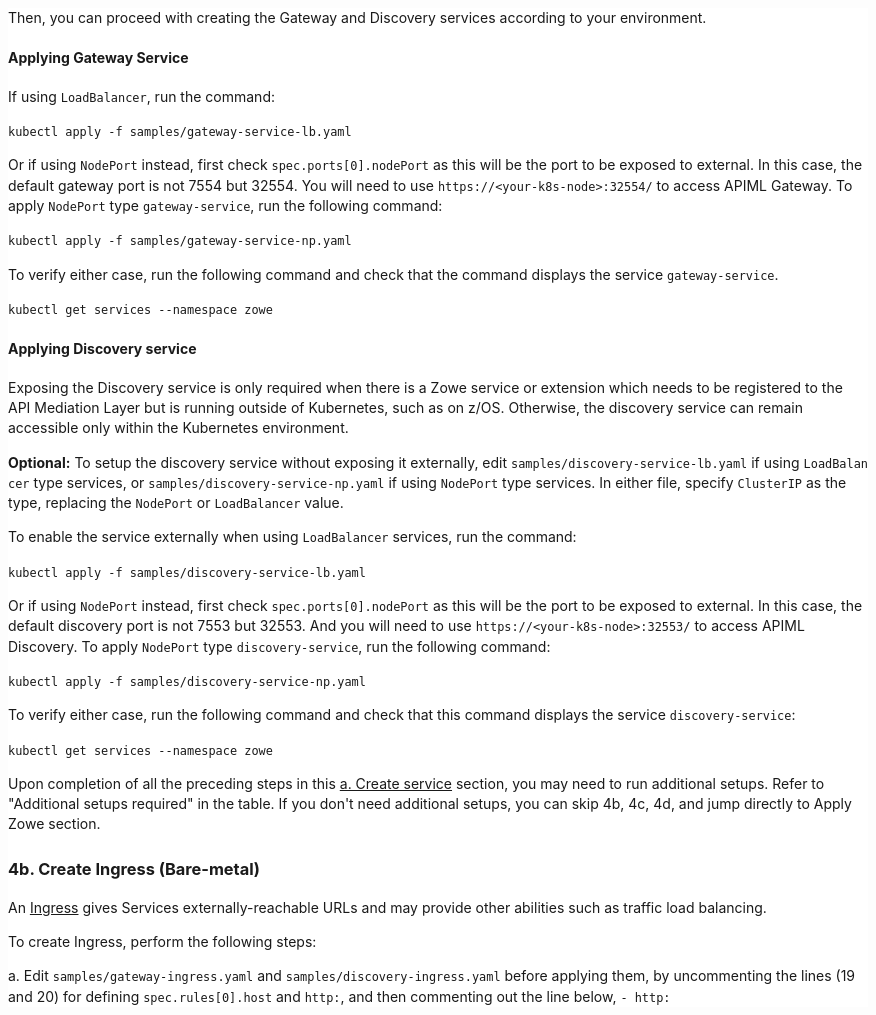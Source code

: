 Then, you can proceed with creating the Gateway and Discovery services according to your environment.

#### Applying Gateway Service

If using `LoadBalancer`, run the command:

```
kubectl apply -f samples/gateway-service-lb.yaml
```

Or if using `NodePort` instead, first check `spec.ports[0].nodePort` as this will be the port to be exposed to external. In this case, the default gateway port is not 7554 but 32554. You will need to use `https://<your-k8s-node>:32554/` to access APIML Gateway. To apply `NodePort` type `gateway-service`, run the following command:

```
kubectl apply -f samples/gateway-service-np.yaml
```

To verify either case, run the following command and check that the command displays the service `gateway-service`.

```
kubectl get services --namespace zowe
```

#### Applying Discovery service

Exposing the Discovery service is only required when there is a Zowe service or extension which needs to be registered to the API Mediation Layer but is running outside of Kubernetes, such as on z/OS. Otherwise, the discovery service can remain accessible only within the Kubernetes environment.

**Optional:** To setup the discovery service without exposing it externally, edit `samples/discovery-service-lb.yaml` if using `LoadBalancer` type services, or `samples/discovery-service-np.yaml` if using `NodePort` type services. In either file, specify `ClusterIP` as the type, replacing the `NodePort` or `LoadBalancer` value.

To enable the service externally when using `LoadBalancer` services, run the command:

```
kubectl apply -f samples/discovery-service-lb.yaml
```

Or if using `NodePort` instead, first check `spec.ports[0].nodePort` as this will be the port to be exposed to external. In this case, the default discovery port is not 7553 but 32553. And you will need to use `https://<your-k8s-node>:32553/` to access APIML Discovery. To apply `NodePort` type `discovery-service`, run the following command:

```
kubectl apply -f samples/discovery-service-np.yaml
```

To verify either case, run the following command and check that this command displays the service `discovery-service`:

```kubectl get services --namespace zowe``` 

Upon completion of all the preceding steps in this [a. Create service](#a-create-service) section, you may need to run additional setups. Refer to "Additional setups required" in the table. If you don't need additional setups, you can skip 4b, 4c, 4d, and jump directly to Apply Zowe section.

### 4b. Create Ingress (Bare-metal)

An [Ingress](https://kubernetes.io/docs/concepts/services-networking/ingress/) gives Services externally-reachable URLs and may provide other abilities such as traffic load balancing.

To create Ingress, perform the following steps:

a. Edit `samples/gateway-ingress.yaml` and `samples/discovery-ingress.yaml` before applying them, by uncommenting the lines (19 and 20) for defining `spec.rules[0].host` and `http:`, and then commenting out the line below, `- http:` 
```
